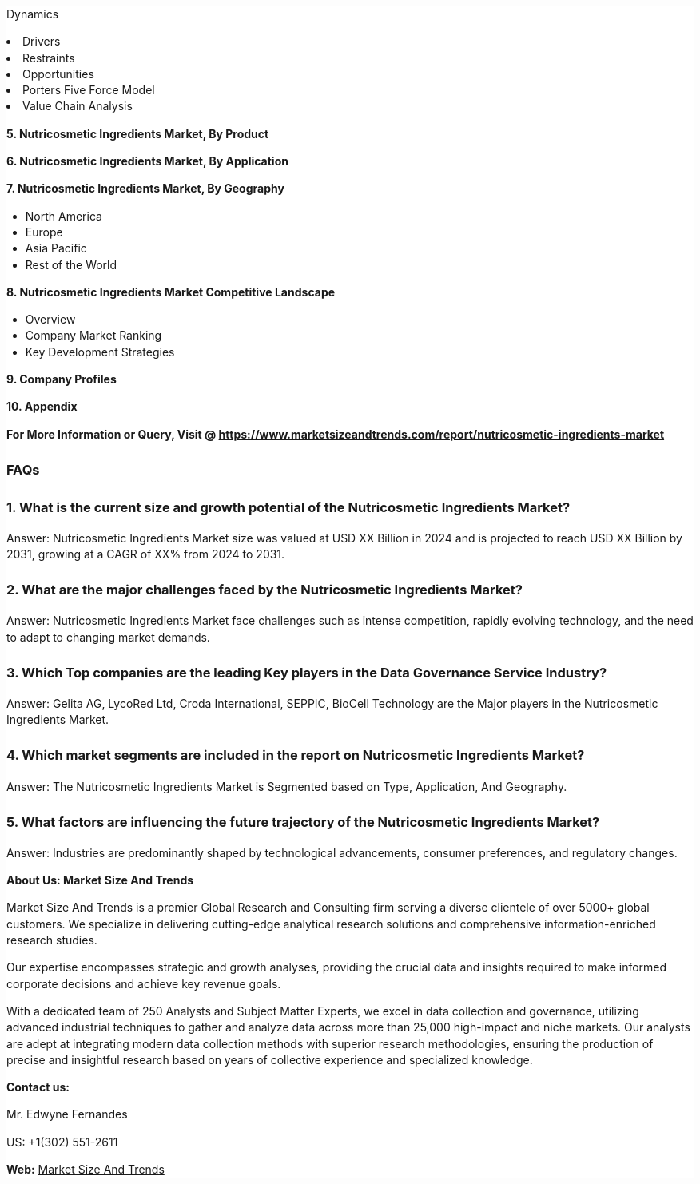 Dynamics</span></li><li><span class="">Drivers</span></li><li><span class="">Restraints</span></li><li><span class="">Opportunities</span></li><li><span class="">Porters Five Force Model</span></li><li><span class="">Value Chain Analysis</span></li></ul></div><div class="" data-test-id=""><p><strong><span class="">5. Nutricosmetic Ingredients Market, By Product</span></strong></p></div><div class="" data-test-id=""><p><strong><span class="">6. Nutricosmetic Ingredients Market, By Application</span></strong></p></div><div class="" data-test-id=""><p><strong><span class="">7. Nutricosmetic Ingredients Market, By Geography</span></strong></p></div><div class="" data-test-id=""><ul><li><span class="">North America</span></li><li><span class="">Europe</span></li><li><span class="">Asia Pacific</span></li><li><span class="">Rest of the World</span></li></ul></div><div class="" data-test-id=""><p><strong><span class="">8. Nutricosmetic Ingredients Market Competitive Landscape</span></strong></p></div><div class="" data-test-id=""><ul><li><span class="">Overview</span></li><li><span class="">Company Market Ranking</span></li><li><span class="">Key Development Strategies</span></li></ul></div><div class="" data-test-id=""><p><strong><span class="">9. Company Profiles</span></strong></p></div><div class="" data-test-id=""><p><strong><span class="">10. Appendix</span></strong></p></div><div class="" data-test-id=""><p><strong><span class="">For More Information or Query, Visit @ <a href="https://www.marketsizeandtrends.com/report/nutricosmetic-ingredients-market" target="_blank">https://www.marketsizeandtrends.com/report/nutricosmetic-ingredients-market</a></span></strong></p></div><div class="" data-test-id=""><div class="article-main__content" data-test-id="publishing-text-block"><h3><strong><span class="">FAQs</span></strong></h3></div><div class="article-main__content" data-test-id="publishing-text-block"><h3><span class="">1. What is the current size and growth potential of the Nutricosmetic Ingredients Market?</span></h3></div><div class="article-main__content" data-test-id="publishing-text-block"><p><span class="font-[700]">Answer</span><span class="">: Nutricosmetic Ingredients Market size was valued at USD XX Billion in 2024 and is projected to reach USD XX Billion by 2031, growing at a CAGR of XX% from 2024 to 2031.</span></p></div><div class="article-main__content" data-test-id="publishing-text-block"><h3><span class="">2. What are the major challenges faced by the Nutricosmetic Ingredients Market?</span></h3></div><div class="article-main__content" data-test-id="publishing-text-block"><p><span class="font-[700]">Answer</span><span class="">: Nutricosmetic Ingredients Market face challenges such as intense competition, rapidly evolving technology, and the need to adapt to changing market demands.</span></p></div><div class="article-main__content" data-test-id="publishing-text-block"><h3><span class="">3. Which Top companies are the leading Key players in the Data Governance Service Industry?</span></h3></div><div class="article-main__content" data-test-id="publishing-text-block"><p><span class="font-[700]">Answer</span><span class="">: Gelita AG, LycoRed Ltd, Croda International, SEPPIC, BioCell Technology are the Major players in the Nutricosmetic Ingredients Market.</span></p></div><div class="article-main__content" data-test-id="publishing-text-block"><h3><span class="">4. Which market segments are included in the report on Nutricosmetic Ingredients Market?</span></h3></div><div class="article-main__content" data-test-id="publishing-text-block"><p><span class="font-[700]">Answer</span><span class="">: The Nutricosmetic Ingredients Market is Segmented based on Type, Application, And Geography.</span></p></div><div class="article-main__content" data-test-id="publishing-text-block"><h3><span class="">5. What factors are influencing the future trajectory of the Nutricosmetic Ingredients Market?</span></h3></div><div class="article-main__content" data-test-id="publishing-text-block"><p><span class="font-[700]">Answer:</span><span class="">&nbsp;Industries are predominantly shaped by technological advancements, consumer preferences, and regulatory changes.</span></p></div><p><strong><span class="">About Us: Market Size And Trends</span></strong></p></div><div class="" data-test-id=""><p><span class="">Market Size And Trends is a premier Global Research and Consulting firm serving a diverse clientele of over 5000+ global customers. We specialize in delivering cutting-edge analytical research solutions and comprehensive information-enriched research studies.</span></p></div><div class="" data-test-id=""><p><span class="">Our expertise encompasses strategic and growth analyses, providing the crucial data and insights required to make informed corporate decisions and achieve key revenue goals.</span></p></div><div class="" data-test-id=""><p><span class="">With a dedicated team of 250 Analysts and Subject Matter Experts, we excel in data collection and governance, utilizing advanced industrial techniques to gather and analyze data across more than 25,000 high-impact and niche markets. Our analysts are adept at integrating modern data collection methods with superior research methodologies, ensuring the production of precise and insightful research based on years of collective experience and specialized knowledge.</span></p></div><div class="" data-test-id=""><p><strong><span class="">Contact us:</span></strong></p></div><div class="" data-test-id=""><p><span class="">Mr. Edwyne Fernandes</span></p></div><div class="" data-test-id=""><p><span class="">US: +1(302) 551-2611<br /></span></p><p><span class=""><strong>Web:</strong> <a href="https://www.marketsizeandtrends.com/" target="_blank">Market Size And Trends</a></span></p></div>
